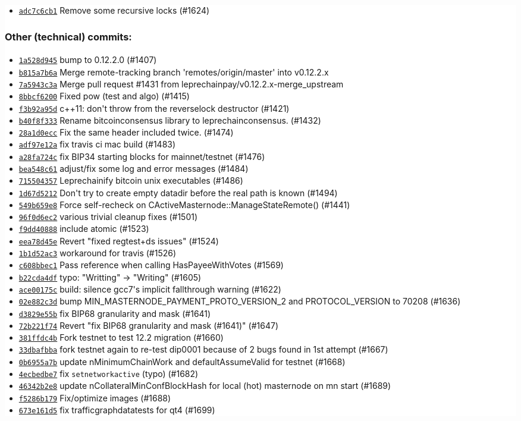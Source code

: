 - [`adc7c6cb1`](https://github.com/Leprechain/commit/adc7c6cb1) Remove some recursive locks (#1624)

### Other (technical) commits:
- [`1a528d945`](https://github.com/Leprechain/commit/1a528d945) bump to 0.12.2.0 (#1407)
- [`b815a7b6a`](https://github.com/Leprechain/commit/b815a7b6a) Merge remote-tracking branch 'remotes/origin/master' into v0.12.2.x
- [`7a5943c3a`](https://github.com/Leprechain/commit/7a5943c3a) Merge pull request #1431 from leprechainpay/v0.12.2.x-merge_upstream
- [`8bbcf6200`](https://github.com/Leprechain/commit/8bbcf6200) Fixed pow (test and algo) (#1415)
- [`f3b92a95d`](https://github.com/Leprechain/commit/f3b92a95d) c++11: don't throw from the reverselock destructor (#1421)
- [`b40f8f333`](https://github.com/Leprechain/commit/b40f8f333) Rename bitcoinconsensus library to leprechainconsensus. (#1432)
- [`28a1d0ecc`](https://github.com/Leprechain/commit/28a1d0ecc) Fix the same header included twice. (#1474)
- [`adf97e12a`](https://github.com/Leprechain/commit/adf97e12a) fix travis ci mac build (#1483)
- [`a28fa724c`](https://github.com/Leprechain/commit/a28fa724c) fix BIP34 starting blocks for mainnet/testnet (#1476)
- [`bea548c61`](https://github.com/Leprechain/commit/bea548c61) adjust/fix some log and error messages (#1484)
- [`715504357`](https://github.com/Leprechain/commit/715504357) Leprechainify bitcoin unix executables (#1486)
- [`1d67d5212`](https://github.com/Leprechain/commit/1d67d5212) Don't try to create empty datadir before the real path is known (#1494)
- [`549b659e8`](https://github.com/Leprechain/commit/549b659e8) Force self-recheck on CActiveMasternode::ManageStateRemote() (#1441)
- [`96f0d6ec2`](https://github.com/Leprechain/commit/96f0d6ec2) various trivial cleanup fixes (#1501)
- [`f9dd40888`](https://github.com/Leprechain/commit/f9dd40888) include atomic (#1523)
- [`eea78d45e`](https://github.com/Leprechain/commit/eea78d45e) Revert "fixed regtest+ds issues" (#1524)
- [`1b1d52ac3`](https://github.com/Leprechain/commit/1b1d52ac3) workaround for travis (#1526)
- [`c608bbec1`](https://github.com/Leprechain/commit/c608bbec1) Pass reference when calling HasPayeeWithVotes (#1569)
- [`b22cda4df`](https://github.com/Leprechain/commit/b22cda4df) typo: "Writting" -> "Writing" (#1605)
- [`ace00175c`](https://github.com/Leprechain/commit/ace00175c) build: silence gcc7's implicit fallthrough warning (#1622)
- [`02e882c3d`](https://github.com/Leprechain/commit/02e882c3d) bump MIN_MASTERNODE_PAYMENT_PROTO_VERSION_2 and PROTOCOL_VERSION to 70208 (#1636)
- [`d3829e55b`](https://github.com/Leprechain/commit/d3829e55b) fix BIP68 granularity and mask (#1641)
- [`72b221f74`](https://github.com/Leprechain/commit/72b221f74) Revert "fix BIP68 granularity and mask (#1641)" (#1647)
- [`381ffdc4b`](https://github.com/Leprechain/commit/381ffdc4b) Fork testnet to test 12.2 migration (#1660)
- [`33dbafbba`](https://github.com/Leprechain/commit/33dbafbba) fork testnet again to re-test dip0001 because of 2 bugs found in 1st attempt (#1667)
- [`0b6955a7b`](https://github.com/Leprechain/commit/0b6955a7b) update nMinimumChainWork and defaultAssumeValid for testnet (#1668)
- [`4ecbedbe7`](https://github.com/Leprechain/commit/4ecbedbe7) fix `setnetworkactive` (typo) (#1682)
- [`46342b2e8`](https://github.com/Leprechain/commit/46342b2e8) update nCollateralMinConfBlockHash for local (hot) masternode on mn start (#1689)
- [`f5286b179`](https://github.com/Leprechain/commit/f5286b179) Fix/optimize images (#1688)
- [`673e161d5`](https://github.com/Leprechain/commit/673e161d5) fix trafficgraphdatatests for qt4 (#1699)
